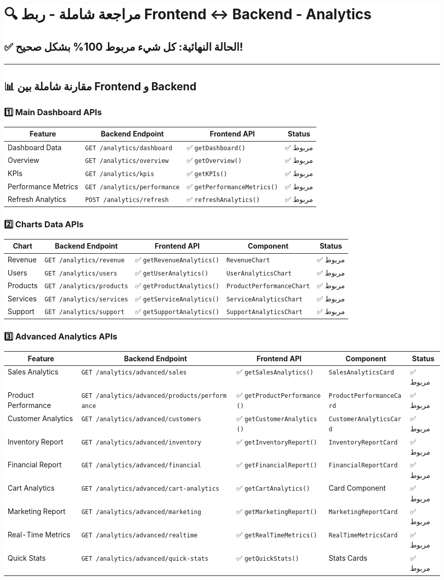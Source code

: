 # 🔍 مراجعة شاملة - ربط Frontend ↔ Backend - Analytics

## ✅ الحالة النهائية: كل شيء مربوط 100% بشكل صحيح!

---

## 📊 مقارنة شاملة بين Frontend و Backend

### 1️⃣ **Main Dashboard APIs**

| Feature | Backend Endpoint | Frontend API | Status |
|---------|------------------|--------------|--------|
| Dashboard Data | `GET /analytics/dashboard` | ✅ `getDashboard()` | ✅ مربوط |
| Overview | `GET /analytics/overview` | ✅ `getOverview()` | ✅ مربوط |
| KPIs | `GET /analytics/kpis` | ✅ `getKPIs()` | ✅ مربوط |
| Performance Metrics | `GET /analytics/performance` | ✅ `getPerformanceMetrics()` | ✅ مربوط |
| Refresh Analytics | `POST /analytics/refresh` | ✅ `refreshAnalytics()` | ✅ مربوط |

### 2️⃣ **Charts Data APIs**

| Chart | Backend Endpoint | Frontend API | Component | Status |
|-------|------------------|--------------|-----------|--------|
| Revenue | `GET /analytics/revenue` | ✅ `getRevenueAnalytics()` | `RevenueChart` | ✅ مربوط |
| Users | `GET /analytics/users` | ✅ `getUserAnalytics()` | `UserAnalyticsChart` | ✅ مربوط |
| Products | `GET /analytics/products` | ✅ `getProductAnalytics()` | `ProductPerformanceChart` | ✅ مربوط |
| Services | `GET /analytics/services` | ✅ `getServiceAnalytics()` | `ServiceAnalyticsChart` | ✅ مربوط |
| Support | `GET /analytics/support` | ✅ `getSupportAnalytics()` | `SupportAnalyticsChart` | ✅ مربوط |

### 3️⃣ **Advanced Analytics APIs**

| Feature | Backend Endpoint | Frontend API | Component | Status |
|---------|------------------|--------------|-----------|--------|
| Sales Analytics | `GET /analytics/advanced/sales` | ✅ `getSalesAnalytics()` | `SalesAnalyticsCard` | ✅ مربوط |
| Product Performance | `GET /analytics/advanced/products/performance` | ✅ `getProductPerformance()` | `ProductPerformanceCard` | ✅ مربوط |
| Customer Analytics | `GET /analytics/advanced/customers` | ✅ `getCustomerAnalytics()` | `CustomerAnalyticsCard` | ✅ مربوط |
| Inventory Report | `GET /analytics/advanced/inventory` | ✅ `getInventoryReport()` | `InventoryReportCard` | ✅ مربوط |
| Financial Report | `GET /analytics/advanced/financial` | ✅ `getFinancialReport()` | `FinancialReportCard` | ✅ مربوط |
| Cart Analytics | `GET /analytics/advanced/cart-analytics` | ✅ `getCartAnalytics()` | Card Component | ✅ مربوط |
| Marketing Report | `GET /analytics/advanced/marketing` | ✅ `getMarketingReport()` | `MarketingReportCard` | ✅ مربوط |
| Real-Time Metrics | `GET /analytics/advanced/realtime` | ✅ `getRealTimeMetrics()` | `RealTimeMetricsCard` | ✅ مربوط |
| Quick Stats | `GET /analytics/advanced/quick-stats` | ✅ `getQuickStats()` | Stats Cards | ✅ مربوط |
